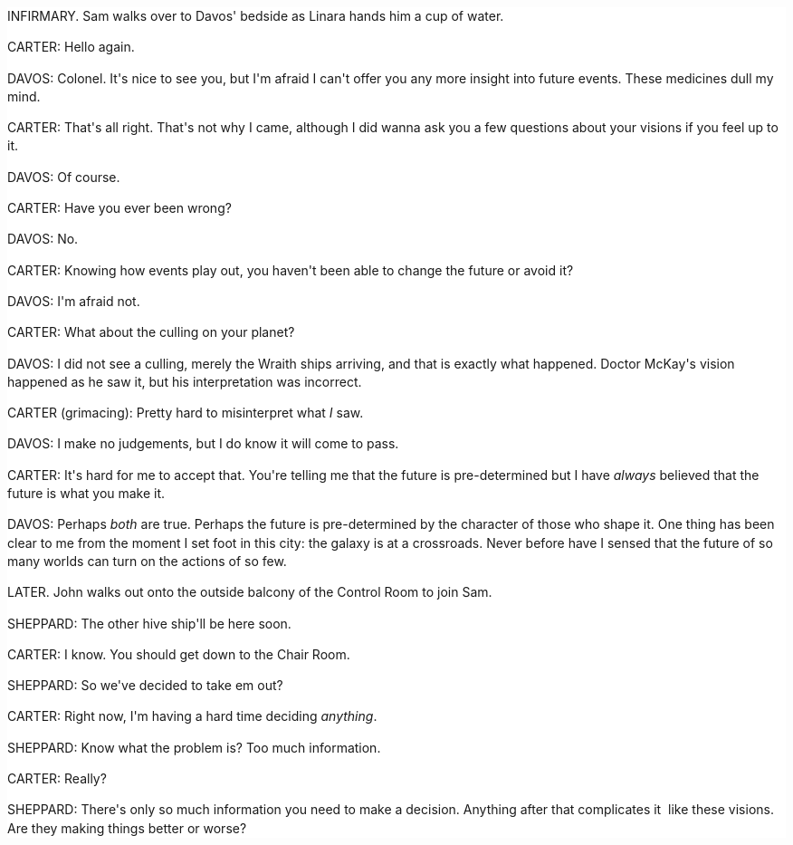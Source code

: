 INFIRMARY. Sam walks over to Davos' bedside as Linara hands him a cup of
water.  
  
CARTER: Hello again.  
  
DAVOS: Colonel. It's nice to see you, but I'm afraid I can't offer you any
more insight into future events. These medicines dull my mind.  
  
CARTER: That's all right. That's not why I came, although I did wanna ask you
a few questions about your visions if you feel up to it.  
  
DAVOS: Of course.  
  
CARTER: Have you ever been wrong?  
  
DAVOS: No.  
  
CARTER: Knowing how events play out, you haven't been able to change the
future or avoid it?  
  
DAVOS: I'm afraid not.  
  
CARTER: What about the culling on your planet?  
  
DAVOS: I did not see a culling, merely the Wraith ships arriving, and that is
exactly what happened. Doctor McKay's vision happened as he saw it, but his
interpretation was incorrect.  
  
CARTER (grimacing): Pretty hard to misinterpret what _I_ saw.  
  
DAVOS: I make no judgements, but I do know it will come to pass.  
  
CARTER: It's hard for me to accept that. You're telling me that the future is
pre-determined but I have _always_ believed that the future is what you make
it.  
  
DAVOS: Perhaps _both_ are true. Perhaps the future is pre-determined by the
character of those who shape it. One thing has been clear to me from the
moment I set foot in this city: the galaxy is at a crossroads. Never before
have I sensed that the future of so many worlds can turn on the actions of so
few.  
  
  
LATER. John walks out onto the outside balcony of the Control Room to join
Sam.  
  
SHEPPARD: The other hive ship'll be here soon.  
  
CARTER: I know. You should get down to the Chair Room.  
  
SHEPPARD: So we've decided to take em out?  
  
CARTER: Right now, I'm having a hard time deciding _anything_.  
  
SHEPPARD: Know what the problem is? Too much information.  
  
CARTER: Really?  
  
SHEPPARD: There's only so much information you need to make a decision.
Anything after that complicates it  like these visions. Are they making
things better or worse?  
  